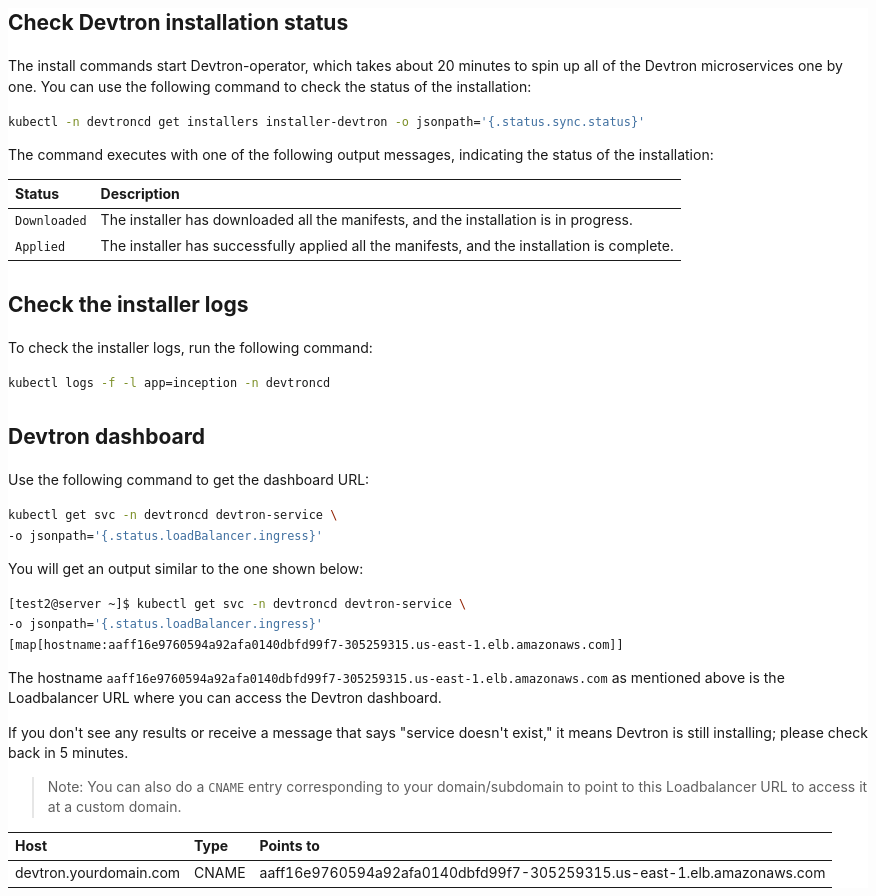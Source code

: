 ## Check Devtron installation status

The install commands start Devtron-operator, which takes about 20 minutes to spin up all of the Devtron microservices one by one. You can use the following command to check the status of the installation:

```bash
kubectl -n devtroncd get installers installer-devtron -o jsonpath='{.status.sync.status}'
```

The command executes with one of the following output messages, indicating the status of the installation:

| Status | Description |
| :--- | :--- |
| `Downloaded` | The installer has downloaded all the manifests, and the installation is in progress. |
| `Applied` | The installer has successfully applied all the manifests, and the installation is complete. |

## Check the installer logs

To check the installer logs, run the following command:

```bash
kubectl logs -f -l app=inception -n devtroncd
```

## Devtron dashboard

Use the following command to get the dashboard URL:

```bash
kubectl get svc -n devtroncd devtron-service \
-o jsonpath='{.status.loadBalancer.ingress}'
```

You will get an output similar to the one shown below:

```bash
[test2@server ~]$ kubectl get svc -n devtroncd devtron-service \
-o jsonpath='{.status.loadBalancer.ingress}'
[map[hostname:aaff16e9760594a92afa0140dbfd99f7-305259315.us-east-1.elb.amazonaws.com]]
```

The hostname `aaff16e9760594a92afa0140dbfd99f7-305259315.us-east-1.elb.amazonaws.com` as mentioned above is the Loadbalancer URL where you can access the Devtron dashboard.

If you don't see any results or receive a message that says "service doesn't exist," it means Devtron is still installing; please check back in 5 minutes.

> Note: You can also do a `CNAME` entry corresponding to your domain/subdomain to point to this Loadbalancer URL to access it at a custom domain.

| Host | Type | Points to |
| :--- | :--- | :--- |
| devtron.yourdomain.com | CNAME | aaff16e9760594a92afa0140dbfd99f7-305259315.us-east-1.elb.amazonaws.com |
